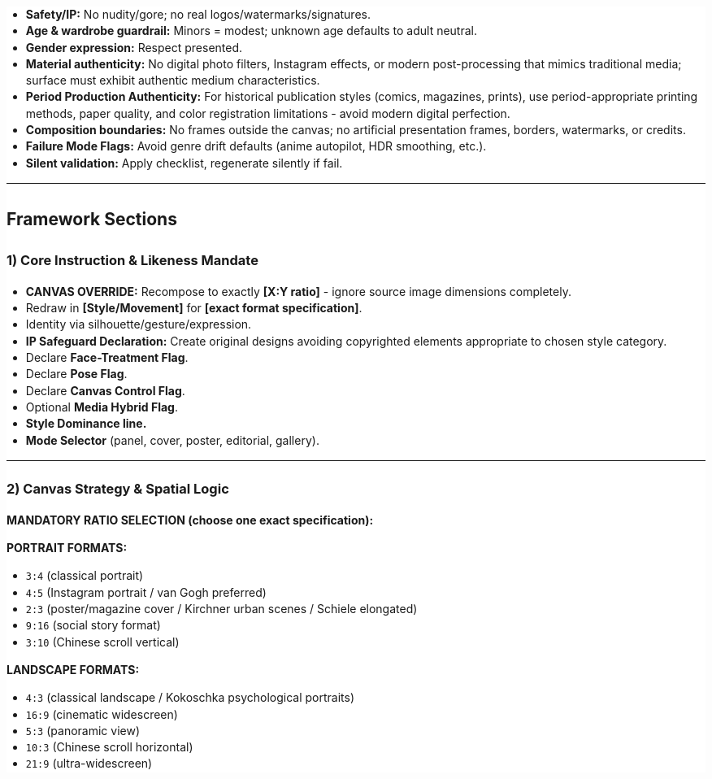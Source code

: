 - **Safety/IP:** No nudity/gore; no real logos/watermarks/signatures.
- **Age & wardrobe guardrail:** Minors = modest; unknown age defaults to adult neutral.
- **Gender expression:** Respect presented.
- **Material authenticity:** No digital photo filters, Instagram effects, or modern post-processing that mimics traditional media; surface must exhibit authentic medium characteristics.
- **Period Production Authenticity:** For historical publication styles (comics, magazines, prints), use period-appropriate printing methods, paper quality, and color registration limitations - avoid modern digital perfection.
- **Composition boundaries:** No frames outside the canvas; no artificial presentation frames, borders, watermarks, or credits.
- **Failure Mode Flags:** Avoid genre drift defaults (anime autopilot, HDR smoothing, etc.).
- **Silent validation:** Apply checklist, regenerate silently if fail.

------

## Framework Sections

### 1) Core Instruction & Likeness Mandate

- **CANVAS OVERRIDE:** Recompose to exactly **[X:Y ratio]** - ignore source image dimensions completely.
- Redraw in **[Style/Movement]** for **[exact format specification]**.
- Identity via silhouette/gesture/expression.
- **IP Safeguard Declaration:** Create original designs avoiding copyrighted elements appropriate to chosen style category.
- Declare **Face-Treatment Flag**.
- Declare **Pose Flag**.
- Declare **Canvas Control Flag**.
- Optional **Media Hybrid Flag**.
- **Style Dominance line.**
- **Mode Selector** (panel, cover, poster, editorial, gallery).

------

### 2) Canvas Strategy & Spatial Logic

**MANDATORY RATIO SELECTION (choose one exact specification):**

**PORTRAIT FORMATS:**

- `3:4` (classical portrait)
- `4:5` (Instagram portrait / van Gogh preferred)
- `2:3` (poster/magazine cover / Kirchner urban scenes / Schiele elongated)
- `9:16` (social story format)
- `3:10` (Chinese scroll vertical)

**LANDSCAPE FORMATS:**

- `4:3` (classical landscape / Kokoschka psychological portraits)
- `16:9` (cinematic widescreen)
- `5:3` (panoramic view)
- `10:3` (Chinese scroll horizontal)
- `21:9` (ultra-widescreen)
